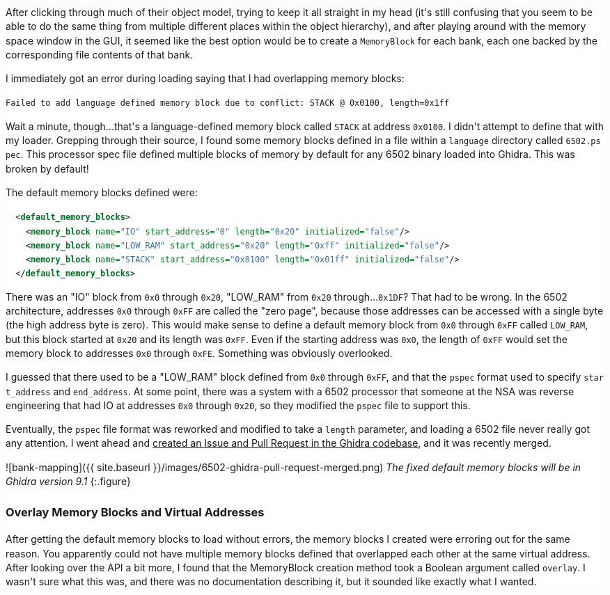After clicking through much of their object model, trying to keep it all straight in my head
(it's still confusing that you seem to be able to do the same thing from multiple different
places within the object hierarchy), and after playing around with the memory space window in
the GUI, it seemed like the best option would be to create a `MemoryBlock` for each bank, each
one backed by the corresponding file contents of that bank.

I immediately got an error during loading saying that I had overlapping memory blocks:

```
Failed to add language defined memory block due to conflict: STACK @ 0x0100, length=0x1ff
```

Wait a minute, though...that's a language-defined memory block called `STACK` at address
`0x0100`. I didn't attempt to define that with my loader. Grepping through their source,
I found some memory blocks defined in a file within a `language` directory called `6502.pspec`.
This processor spec file defined multiple blocks of memory by default for any 6502 binary
loaded into Ghidra. This was broken by default!

The default memory blocks defined were:

```xml
  <default_memory_blocks>
    <memory_block name="IO" start_address="0" length="0x20" initialized="false"/>
    <memory_block name="LOW_RAM" start_address="0x20" length="0xff" initialized="false"/>
    <memory_block name="STACK" start_address="0x0100" length="0x01ff" initialized="false"/>
  </default_memory_blocks>
```

There was an "IO" block from `0x0` through `0x20`, "LOW_RAM" from `0x20` through...`0x1DF`?
That had to be wrong. In the 6502 architecture, addresses `0x0` through `0xFF` are called
the "zero page", because those addresses can be accessed with a single byte (the high
address byte is zero). This would make sense to define a default memory block from `0x0` through
`0xFF` called `LOW_RAM`, but this block started at `0x20` and its length was `0xFF`.
Even if the starting address was `0x0`, the length of `0xFF` would set the memory block
to addresses `0x0` through `0xFE`. Something was obviously overlooked.

I guessed that there used to be a "LOW_RAM" block defined from `0x0` through `0xFF`, and that
the `pspec` format used to specify `start_address` and `end_address`. At some point, there
was a system with a 6502 processor that someone at the NSA was reverse engineering that had
IO at addresses `0x0` through `0x20`, so they modified the `pspec` file to support this.

Eventually, the `pspec` file format was reworked and modified to take a `length` parameter,
and loading a 6502 file never really got any attention. I went ahead and [created an Issue
and Pull Request in the Ghidra codebase](https://github.com/NationalSecurityAgency/ghidra/issues/864),
and it was recently merged.

![bank-mapping]({{ site.baseurl }}/images/6502-ghidra-pull-request-merged.png)
*The fixed default memory blocks will be in Ghidra version 9.1*
{:.figure}

### Overlay Memory Blocks and Virtual Addresses

After getting the default memory blocks to load without errors, the memory blocks I created were
erroring out for the same reason. You apparently could not have multiple memory blocks defined that
overlapped each other at the same virtual address. After looking over the API a bit more, I found
that the MemoryBlock creation method took a Boolean argument called `overlay`. I wasn't sure what
this was, and there was no documentation describing it, but it sounded like exactly what I wanted.
